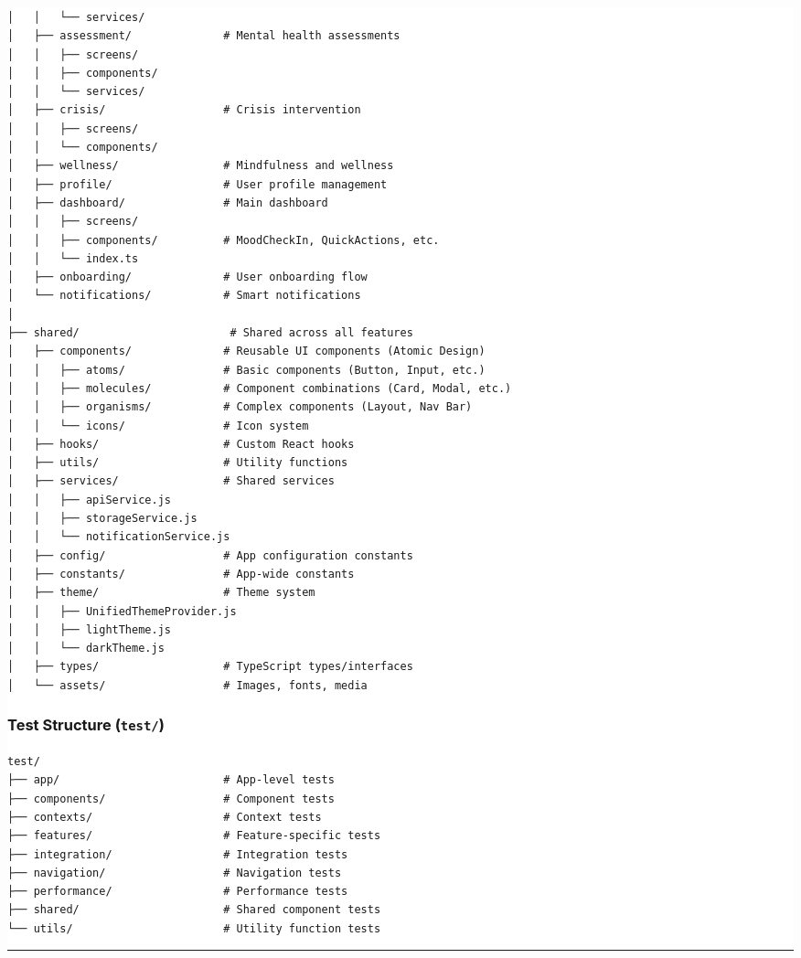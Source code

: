 ```
│   │   └── services/
│   ├── assessment/              # Mental health assessments
│   │   ├── screens/
│   │   ├── components/
│   │   └── services/
│   ├── crisis/                  # Crisis intervention
│   │   ├── screens/
│   │   └── components/
│   ├── wellness/                # Mindfulness and wellness
│   ├── profile/                 # User profile management
│   ├── dashboard/               # Main dashboard
│   │   ├── screens/
│   │   ├── components/          # MoodCheckIn, QuickActions, etc.
│   │   └── index.ts
│   ├── onboarding/              # User onboarding flow
│   └── notifications/           # Smart notifications
│
├── shared/                       # Shared across all features
│   ├── components/              # Reusable UI components (Atomic Design)
│   │   ├── atoms/               # Basic components (Button, Input, etc.)
│   │   ├── molecules/           # Component combinations (Card, Modal, etc.)
│   │   ├── organisms/           # Complex components (Layout, Nav Bar)
│   │   └── icons/               # Icon system
│   ├── hooks/                   # Custom React hooks
│   ├── utils/                   # Utility functions
│   ├── services/                # Shared services
│   │   ├── apiService.js
│   │   ├── storageService.js
│   │   └── notificationService.js
│   ├── config/                  # App configuration constants
│   ├── constants/               # App-wide constants
│   ├── theme/                   # Theme system
│   │   ├── UnifiedThemeProvider.js
│   │   ├── lightTheme.js
│   │   └── darkTheme.js
│   ├── types/                   # TypeScript types/interfaces
│   └── assets/                  # Images, fonts, media
```

### Test Structure (`test/`)

```
test/
├── app/                         # App-level tests
├── components/                  # Component tests
├── contexts/                    # Context tests
├── features/                    # Feature-specific tests
├── integration/                 # Integration tests
├── navigation/                  # Navigation tests
├── performance/                 # Performance tests
├── shared/                      # Shared component tests
└── utils/                       # Utility function tests
```

---
